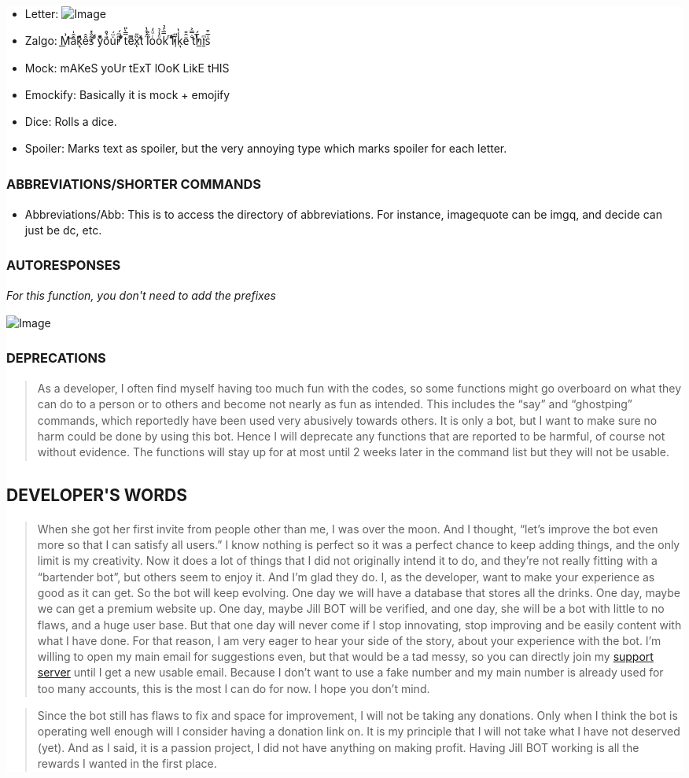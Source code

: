 - Letter: ![Image](https://cdn.discordapp.com/attachments/901781534695100416/908192065643511838/unknown.png)

- Zalgo: M͗͟͝â̑̍k͉ͯ͆ȇ̓̂s̃̐̽ ͦ̏ͩyͤ͗ͧö́̊͑u̓̇̈́r̋ͫ́ ͋ͦ͛t̿̀̎ẻ͑ͫx̨̏̎tͯ͂͏ ̈́ͦ̔ľ̃̎oͥͧ̒oͦ̾̉k̿ͤ̉ ͬ̄̓lͮ̃ͣí̜̎k͉̾̔ë̑̎ ̐̿͐tͭͭ̓h̲̅́i̱ͫͅs͑̅͒

- Mock: mAKeS yoUr tExT lOoK LikE tHIS 

- Emockify: Basically it is mock + emojify

- Dice: Rolls a dice.

- Spoiler: Marks text as spoiler, but the very annoying type which marks spoiler for each letter.


### **ABBREVIATIONS/SHORTER COMMANDS**

- Abbreviations/Abb: This is to access the directory of abbreviations. For instance, imagequote can be imgq, and decide can just be dc, etc. 

### AUTORESPONSES
*For this function, you don't need to add the prefixes*

![Image](https://cdn.discordapp.com/attachments/901781534695100416/908193165197054023/unknown.png)

### **DEPRECATIONS**

> As a developer, I often find myself having too much fun with the codes, so some functions might go overboard on what they can do to a person or to others and become not nearly as fun as intended. This includes the “say” and “ghostping” commands, which reportedly have been used very abusively towards others. It is only a bot, but I want to make sure no harm could be done by using this bot. Hence I will deprecate any functions that are reported to be harmful, of course not without evidence. The functions will stay up for at most until 2 weeks later in the command list but they will not be usable.


## **DEVELOPER'S WORDS**
> When she got her first invite from people other than me, I was over the moon. And I thought, “let’s improve the bot even more so that I can satisfy all users.” I know nothing is perfect so it was a perfect chance to keep adding things, and the only limit is my creativity. Now it does a lot of things that I did not originally intend it to do, and they’re not really fitting with a “bartender bot”, but others seem to enjoy it. And I’m glad they do. 
I, as the developer, want to make your experience as good as it can get. So the bot will keep evolving. One day we will have a database that stores all the drinks. One day, maybe we can get a premium website up. One day, maybe Jill BOT will be verified, and one day, she will be a bot with little to no flaws, and a huge user base. But that one day will never come if I stop innovating, stop improving and be easily content with what I have done. For that reason, I am very eager to hear your side of the story, about your experience with the bot. 
> I’m willing to open my main email for suggestions even, but that would be a tad messy, so you can directly join my [support server](https://discord.gg/YgGUMvVsk7) until I get a new usable email. Because I don’t want to use a fake number and my main number is already used for too many accounts, this is the most I can do for now. I hope you don’t mind.

> Since the bot still has flaws to fix and space for improvement, I will not be taking any donations. Only when I think the bot is operating well enough will I consider having a donation link on. It is my principle that I will not take what I have not deserved (yet). And as I said, it is a passion project, I did not have anything on making profit. Having Jill BOT working is all the rewards I wanted in the first place. 
